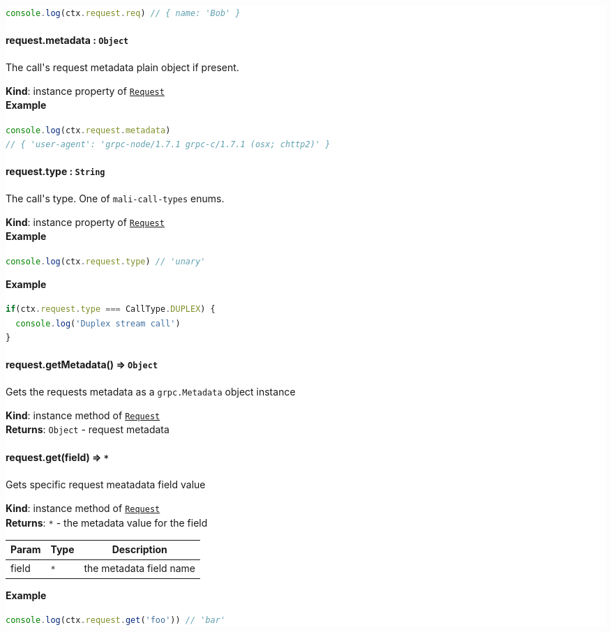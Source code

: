 ```js
console.log(ctx.request.req) // { name: 'Bob' }
```

<a name="requestmetadata" id="requestmetadata" data-id="requestmetadata"></a>

#### request.metadata : <code>Object</code>
The call's request metadata plain object if present.

**Kind**: instance property of [<code>Request</code>](#Request)  
**Example**  

```js
console.log(ctx.request.metadata)
// { 'user-agent': 'grpc-node/1.7.1 grpc-c/1.7.1 (osx; chttp2)' }
```

<a name="requesttype" id="requesttype" data-id="requesttype"></a>

#### request.type : <code>String</code>
The call's type. One of `mali-call-types` enums.

**Kind**: instance property of [<code>Request</code>](#Request)  
**Example**  

```js
console.log(ctx.request.type) // 'unary'
```

**Example**  

```js
if(ctx.request.type === CallType.DUPLEX) {
  console.log('Duplex stream call')
}
```

<a name="requestgetmetadata" id="requestgetmetadata" data-id="requestgetmetadata"></a>

#### request.getMetadata() ⇒ <code>Object</code>
Gets the requests metadata as a `grpc.Metadata` object instance

**Kind**: instance method of [<code>Request</code>](#Request)  
**Returns**: <code>Object</code> - request metadata  
<a name="requestget" id="requestget" data-id="requestget"></a>

#### request.get(field) ⇒ <code>\*</code>
Gets specific request meatadata field value

**Kind**: instance method of [<code>Request</code>](#Request)  
**Returns**: <code>\*</code> - the metadata value for the field  

| Param | Type | Description |
| --- | --- | --- |
| field | <code>\*</code> | the metadata field name |

**Example**  

```js
console.log(ctx.request.get('foo')) // 'bar'
```
